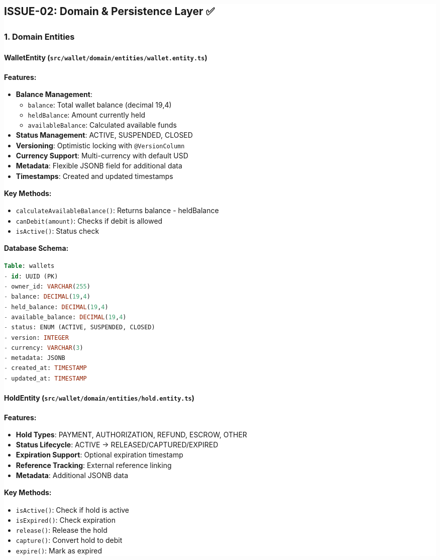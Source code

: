 
## ISSUE-02: Domain & Persistence Layer ✅

### 1. Domain Entities

#### WalletEntity (`src/wallet/domain/entities/wallet.entity.ts`)

**Features:**
- **Balance Management**: 
  - `balance`: Total wallet balance (decimal 19,4)
  - `heldBalance`: Amount currently held
  - `availableBalance`: Calculated available funds
- **Status Management**: ACTIVE, SUSPENDED, CLOSED
- **Versioning**: Optimistic locking with `@VersionColumn`
- **Currency Support**: Multi-currency with default USD
- **Metadata**: Flexible JSONB field for additional data
- **Timestamps**: Created and updated timestamps

**Key Methods:**
- `calculateAvailableBalance()`: Returns balance - heldBalance
- `canDebit(amount)`: Checks if debit is allowed
- `isActive()`: Status check

**Database Schema:**
```sql
Table: wallets
- id: UUID (PK)
- owner_id: VARCHAR(255)
- balance: DECIMAL(19,4)
- held_balance: DECIMAL(19,4)
- available_balance: DECIMAL(19,4)
- status: ENUM (ACTIVE, SUSPENDED, CLOSED)
- version: INTEGER
- currency: VARCHAR(3)
- metadata: JSONB
- created_at: TIMESTAMP
- updated_at: TIMESTAMP
```

#### HoldEntity (`src/wallet/domain/entities/hold.entity.ts`)

**Features:**
- **Hold Types**: PAYMENT, AUTHORIZATION, REFUND, ESCROW, OTHER
- **Status Lifecycle**: ACTIVE → RELEASED/CAPTURED/EXPIRED
- **Expiration Support**: Optional expiration timestamp
- **Reference Tracking**: External reference linking
- **Metadata**: Additional JSONB data

**Key Methods:**
- `isActive()`: Check if hold is active
- `isExpired()`: Check expiration
- `release()`: Release the hold
- `capture()`: Convert hold to debit
- `expire()`: Mark as expired

